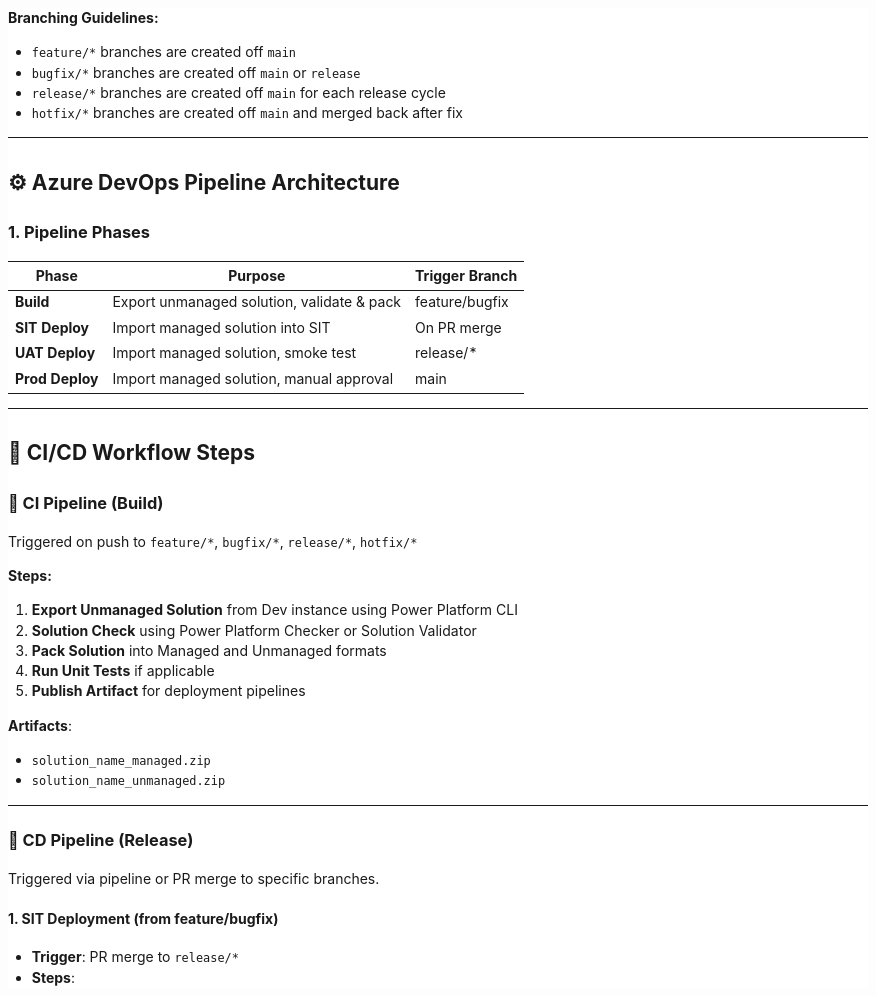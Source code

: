 **Branching Guidelines:**

* `feature/*` branches are created off `main`
* `bugfix/*` branches are created off `main` or `release`
* `release/*` branches are created off `main` for each release cycle
* `hotfix/*` branches are created off `main` and merged back after fix

---

## ⚙️ **Azure DevOps Pipeline Architecture**

### 1. **Pipeline Phases**

| Phase           | Purpose                                    | Trigger Branch |
| --------------- | ------------------------------------------ | -------------- |
| **Build**       | Export unmanaged solution, validate & pack | feature/bugfix |
| **SIT Deploy**  | Import managed solution into SIT           | On PR merge    |
| **UAT Deploy**  | Import managed solution, smoke test        | release/\*     |
| **Prod Deploy** | Import managed solution, manual approval   | main           |

---

## 🔄 **CI/CD Workflow Steps**

### 🔨 CI Pipeline (Build)

Triggered on push to `feature/*`, `bugfix/*`, `release/*`, `hotfix/*`

**Steps:**

1. **Export Unmanaged Solution** from Dev instance using Power Platform CLI
2. **Solution Check** using Power Platform Checker or Solution Validator
3. **Pack Solution** into Managed and Unmanaged formats
4. **Run Unit Tests** if applicable
5. **Publish Artifact** for deployment pipelines

**Artifacts**:

* `solution_name_managed.zip`
* `solution_name_unmanaged.zip`

---

### 🚀 CD Pipeline (Release)

Triggered via pipeline or PR merge to specific branches.

#### 1. **SIT Deployment** (from feature/bugfix)

* **Trigger**: PR merge to `release/*`
* **Steps**:
